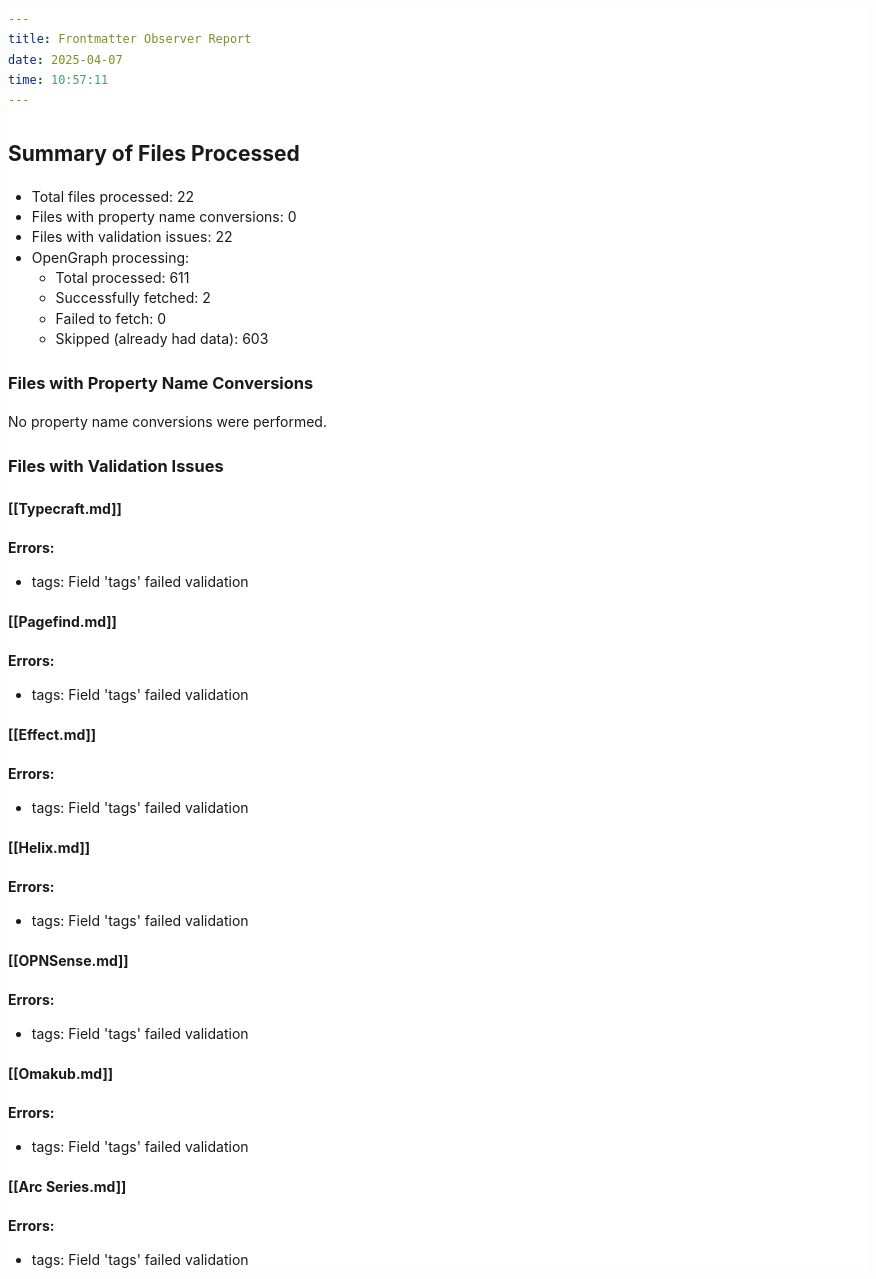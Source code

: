 ```yaml
---
title: Frontmatter Observer Report
date: 2025-04-07
time: 10:57:11
---
```


## Summary of Files Processed
- Total files processed: 22
- Files with property name conversions: 0
- Files with validation issues: 22
- OpenGraph processing:
  - Total processed: 611
  - Successfully fetched: 2
  - Failed to fetch: 0
  - Skipped (already had data): 603

### Files with Property Name Conversions
No property name conversions were performed.

### Files with Validation Issues
#### [[Typecraft.md]]
**Errors:**
- tags: Field 'tags' failed validation

#### [[Pagefind.md]]
**Errors:**
- tags: Field 'tags' failed validation

#### [[Effect.md]]
**Errors:**
- tags: Field 'tags' failed validation

#### [[Helix.md]]
**Errors:**
- tags: Field 'tags' failed validation

#### [[OPNSense.md]]
**Errors:**
- tags: Field 'tags' failed validation

#### [[Omakub.md]]
**Errors:**
- tags: Field 'tags' failed validation

#### [[Arc Series.md]]
**Errors:**
- tags: Field 'tags' failed validation
